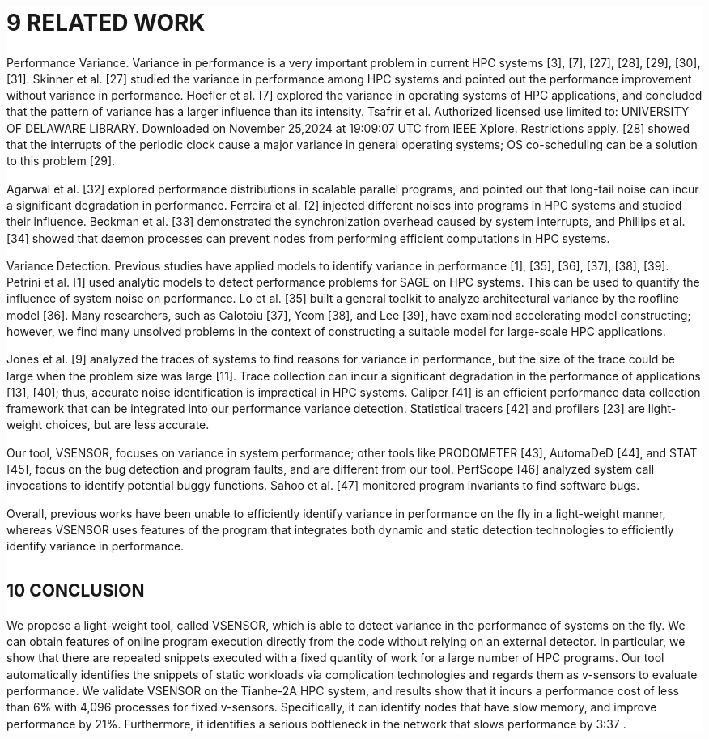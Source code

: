 # 9 RELATED WORK

Performance Variance. Variance in performance is a very important problem in current HPC systems [3], [7], [27], [28], [29], [30], [31]. Skinner et al. [27] studied the variance in performance among HPC systems and pointed out the performance improvement without variance in performance. Hoefler et al. [7] explored the variance in operating systems of HPC applications, and concluded that the pattern of variance has a larger influence than its intensity. Tsafrir et al. Authorized licensed use limited to: UNIVERSITY OF DELAWARE LIBRARY. Downloaded on November 25,2024 at 19:09:07 UTC from IEEE Xplore. Restrictions apply. [28] showed that the interrupts of the periodic clock cause a major variance in general operating systems; OS co-scheduling can be a solution to this problem [29].

Agarwal et al. [32] explored performance distributions in scalable parallel programs, and pointed out that long-tail noise can incur a significant degradation in performance. Ferreira et al. [2] injected different noises into programs in HPC systems and studied their influence. Beckman et al. [33] demonstrated the synchronization overhead caused by system interrupts, and Phillips et al. [34] showed that daemon processes can prevent nodes from performing efficient computations in HPC systems.

Variance Detection. Previous studies have applied models to identify variance in performance [1], [35], [36], [37], [38], [39]. Petrini et al. [1] used analytic models to detect performance problems for SAGE on HPC systems. This can be used to quantify the influence of system noise on performance. Lo et al. [35] built a general toolkit to analyze architectural variance by the roofline model [36]. Many researchers, such as Calotoiu [37], Yeom [38], and Lee [39], have examined accelerating model constructing; however, we find many unsolved problems in the context of constructing a suitable model for large-scale HPC applications.

Jones et al. [9] analyzed the traces of systems to find reasons for variance in performance, but the size of the trace could be large when the problem size was large [11]. Trace collection can incur a significant degradation in the performance of applications [13], [40]; thus, accurate noise identification is impractical in HPC systems. Caliper [41] is an efficient performance data collection framework that can be integrated into our performance variance detection. Statistical tracers [42] and profilers [23] are light-weight choices, but are less accurate.

Our tool, VSENSOR, focuses on variance in system performance; other tools like PRODOMETER [43], AutomaDeD [44], and STAT [45], focus on the bug detection and program faults, and are different from our tool. PerfScope [46] analyzed system call invocations to identify potential buggy functions. Sahoo et al. [47] monitored program invariants to find software bugs.

Overall, previous works have been unable to efficiently identify variance in performance on the fly in a light-weight manner, whereas VSENSOR uses features of the program that integrates both dynamic and static detection technologies to efficiently identify variance in performance.

## 10 CONCLUSION

We propose a light-weight tool, called VSENSOR, which is able to detect variance in the performance of systems on the fly. We can obtain features of online program execution directly from the code without relying on an external detector. In particular, we show that there are repeated snippets executed with a fixed quantity of work for a large number of HPC programs. Our tool automatically identifies the snippets of static workloads via complication technologies and regards them as v-sensors to evaluate performance. We validate VSENSOR on the Tianhe-2A HPC system, and results show that it incurs a performance cost of less than 6% with 4,096 processes for fixed v-sensors. Specifically, it can identify nodes that have slow memory, and improve performance by 21%. Furthermore, it identifies a serious bottleneck in the network that slows performance by 3:37 .

